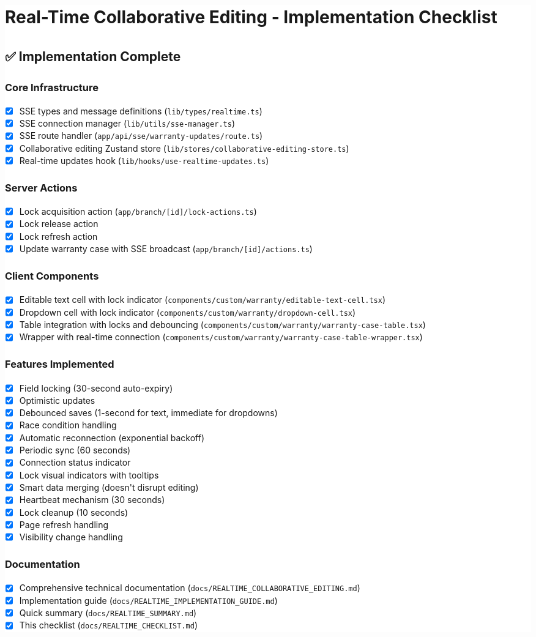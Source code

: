 # Real-Time Collaborative Editing - Implementation Checklist

## ✅ Implementation Complete

### Core Infrastructure

- [x] SSE types and message definitions (`lib/types/realtime.ts`)
- [x] SSE connection manager (`lib/utils/sse-manager.ts`)
- [x] SSE route handler (`app/api/sse/warranty-updates/route.ts`)
- [x] Collaborative editing Zustand store (`lib/stores/collaborative-editing-store.ts`)
- [x] Real-time updates hook (`lib/hooks/use-realtime-updates.ts`)

### Server Actions

- [x] Lock acquisition action (`app/branch/[id]/lock-actions.ts`)
- [x] Lock release action
- [x] Lock refresh action
- [x] Update warranty case with SSE broadcast (`app/branch/[id]/actions.ts`)

### Client Components

- [x] Editable text cell with lock indicator (`components/custom/warranty/editable-text-cell.tsx`)
- [x] Dropdown cell with lock indicator (`components/custom/warranty/dropdown-cell.tsx`)
- [x] Table integration with locks and debouncing (`components/custom/warranty/warranty-case-table.tsx`)
- [x] Wrapper with real-time connection (`components/custom/warranty/warranty-case-table-wrapper.tsx`)

### Features Implemented

- [x] Field locking (30-second auto-expiry)
- [x] Optimistic updates
- [x] Debounced saves (1-second for text, immediate for dropdowns)
- [x] Race condition handling
- [x] Automatic reconnection (exponential backoff)
- [x] Periodic sync (60 seconds)
- [x] Connection status indicator
- [x] Lock visual indicators with tooltips
- [x] Smart data merging (doesn't disrupt editing)
- [x] Heartbeat mechanism (30 seconds)
- [x] Lock cleanup (10 seconds)
- [x] Page refresh handling
- [x] Visibility change handling

### Documentation

- [x] Comprehensive technical documentation (`docs/REALTIME_COLLABORATIVE_EDITING.md`)
- [x] Implementation guide (`docs/REALTIME_IMPLEMENTATION_GUIDE.md`)
- [x] Quick summary (`docs/REALTIME_SUMMARY.md`)
- [x] This checklist (`docs/REALTIME_CHECKLIST.md`)
